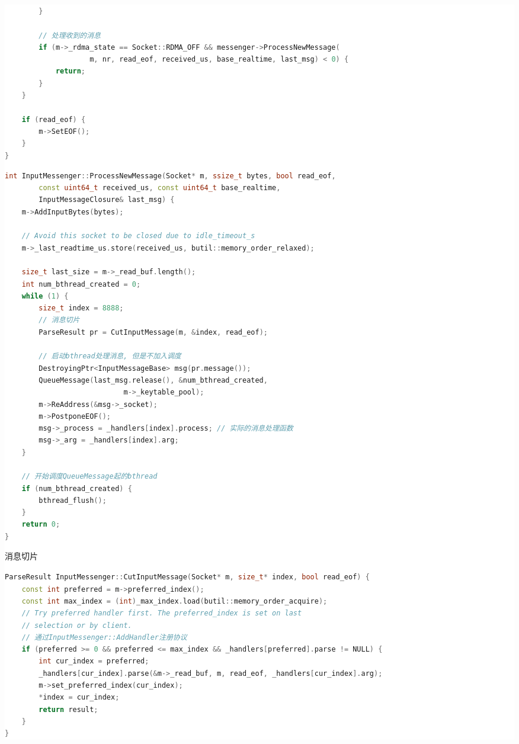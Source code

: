 ```C++
        }

        // 处理收到的消息
        if (m->_rdma_state == Socket::RDMA_OFF && messenger->ProcessNewMessage(
                    m, nr, read_eof, received_us, base_realtime, last_msg) < 0) {
            return;
        } 
    }

    if (read_eof) {
        m->SetEOF();
    }
}
```

```C++
int InputMessenger::ProcessNewMessage(Socket* m, ssize_t bytes, bool read_eof,
        const uint64_t received_us, const uint64_t base_realtime,
        InputMessageClosure& last_msg) {
    m->AddInputBytes(bytes);

    // Avoid this socket to be closed due to idle_timeout_s
    m->_last_readtime_us.store(received_us, butil::memory_order_relaxed);
    
    size_t last_size = m->_read_buf.length();
    int num_bthread_created = 0;
    while (1) {
        size_t index = 8888;
        // 消息切片
        ParseResult pr = CutInputMessage(m, &index, read_eof);

        // 启动bthread处理消息, 但是不加入调度
        DestroyingPtr<InputMessageBase> msg(pr.message());
        QueueMessage(last_msg.release(), &num_bthread_created,
                            m->_keytable_pool);
        m->ReAddress(&msg->_socket);
        m->PostponeEOF();
        msg->_process = _handlers[index].process; // 实际的消息处理函数
        msg->_arg = _handlers[index].arg;
    }

    // 开始调度QueueMessage起的bthread
    if (num_bthread_created) {
        bthread_flush();
    }
    return 0;
}
```
消息切片
```C++
ParseResult InputMessenger::CutInputMessage(Socket* m, size_t* index, bool read_eof) {
    const int preferred = m->preferred_index();
    const int max_index = (int)_max_index.load(butil::memory_order_acquire);
    // Try preferred handler first. The preferred_index is set on last
    // selection or by client.
    // 通过InputMessenger::AddHandler注册协议
    if (preferred >= 0 && preferred <= max_index && _handlers[preferred].parse != NULL) {
        int cur_index = preferred;  
        _handlers[cur_index].parse(&m->_read_buf, m, read_eof, _handlers[cur_index].arg);
        m->set_preferred_index(cur_index);
        *index = cur_index;
        return result;
    }
}
```